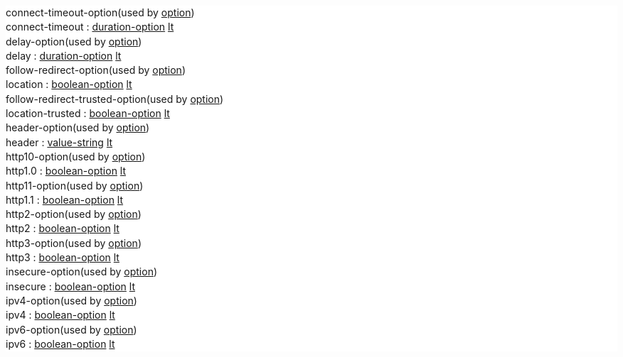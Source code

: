 <div class="grammar-rule"><div class="grammar-rule-declaration"><span class="grammar-rule-id" id="connect-timeout-option">connect-timeout-option</span><span class="grammar-usedby">(used by <a href="#option">option</a>)</span></div><div class="grammar-rule-expression"><span class="grammar-literal">connect-timeout</span>&nbsp;<span class="grammar-literal">:</span>&nbsp;<a href="#duration-option">duration-option</a>&nbsp;<a href="#lt">lt</a></div></div>
<div class="grammar-rule"><div class="grammar-rule-declaration"><span class="grammar-rule-id" id="delay-option">delay-option</span><span class="grammar-usedby">(used by <a href="#option">option</a>)</span></div><div class="grammar-rule-expression"><span class="grammar-literal">delay</span>&nbsp;<span class="grammar-literal">:</span>&nbsp;<a href="#duration-option">duration-option</a>&nbsp;<a href="#lt">lt</a></div></div>
<div class="grammar-rule"><div class="grammar-rule-declaration"><span class="grammar-rule-id" id="follow-redirect-option">follow-redirect-option</span><span class="grammar-usedby">(used by <a href="#option">option</a>)</span></div><div class="grammar-rule-expression"><span class="grammar-literal">location</span>&nbsp;<span class="grammar-literal">:</span>&nbsp;<a href="#boolean-option">boolean-option</a>&nbsp;<a href="#lt">lt</a></div></div>
<div class="grammar-rule"><div class="grammar-rule-declaration"><span class="grammar-rule-id" id="follow-redirect-trusted-option">follow-redirect-trusted-option</span><span class="grammar-usedby">(used by <a href="#option">option</a>)</span></div><div class="grammar-rule-expression"><span class="grammar-literal">location-trusted</span>&nbsp;<span class="grammar-literal">:</span>&nbsp;<a href="#boolean-option">boolean-option</a>&nbsp;<a href="#lt">lt</a></div></div>
<div class="grammar-rule"><div class="grammar-rule-declaration"><span class="grammar-rule-id" id="header-option">header-option</span><span class="grammar-usedby">(used by <a href="#option">option</a>)</span></div><div class="grammar-rule-expression"><span class="grammar-literal">header</span>&nbsp;<span class="grammar-literal">:</span>&nbsp;<a href="#value-string">value-string</a>&nbsp;<a href="#lt">lt</a></div></div>
<div class="grammar-rule"><div class="grammar-rule-declaration"><span class="grammar-rule-id" id="http10-option">http10-option</span><span class="grammar-usedby">(used by <a href="#option">option</a>)</span></div><div class="grammar-rule-expression"><span class="grammar-literal">http1.0</span>&nbsp;<span class="grammar-literal">:</span>&nbsp;<a href="#boolean-option">boolean-option</a>&nbsp;<a href="#lt">lt</a></div></div>
<div class="grammar-rule"><div class="grammar-rule-declaration"><span class="grammar-rule-id" id="http11-option">http11-option</span><span class="grammar-usedby">(used by <a href="#option">option</a>)</span></div><div class="grammar-rule-expression"><span class="grammar-literal">http1.1</span>&nbsp;<span class="grammar-literal">:</span>&nbsp;<a href="#boolean-option">boolean-option</a>&nbsp;<a href="#lt">lt</a></div></div>
<div class="grammar-rule"><div class="grammar-rule-declaration"><span class="grammar-rule-id" id="http2-option">http2-option</span><span class="grammar-usedby">(used by <a href="#option">option</a>)</span></div><div class="grammar-rule-expression"><span class="grammar-literal">http2</span>&nbsp;<span class="grammar-literal">:</span>&nbsp;<a href="#boolean-option">boolean-option</a>&nbsp;<a href="#lt">lt</a></div></div>
<div class="grammar-rule"><div class="grammar-rule-declaration"><span class="grammar-rule-id" id="http3-option">http3-option</span><span class="grammar-usedby">(used by <a href="#option">option</a>)</span></div><div class="grammar-rule-expression"><span class="grammar-literal">http3</span>&nbsp;<span class="grammar-literal">:</span>&nbsp;<a href="#boolean-option">boolean-option</a>&nbsp;<a href="#lt">lt</a></div></div>
<div class="grammar-rule"><div class="grammar-rule-declaration"><span class="grammar-rule-id" id="insecure-option">insecure-option</span><span class="grammar-usedby">(used by <a href="#option">option</a>)</span></div><div class="grammar-rule-expression"><span class="grammar-literal">insecure</span>&nbsp;<span class="grammar-literal">:</span>&nbsp;<a href="#boolean-option">boolean-option</a>&nbsp;<a href="#lt">lt</a></div></div>
<div class="grammar-rule"><div class="grammar-rule-declaration"><span class="grammar-rule-id" id="ipv4-option">ipv4-option</span><span class="grammar-usedby">(used by <a href="#option">option</a>)</span></div><div class="grammar-rule-expression"><span class="grammar-literal">ipv4</span>&nbsp;<span class="grammar-literal">:</span>&nbsp;<a href="#boolean-option">boolean-option</a>&nbsp;<a href="#lt">lt</a></div></div>
<div class="grammar-rule"><div class="grammar-rule-declaration"><span class="grammar-rule-id" id="ipv6-option">ipv6-option</span><span class="grammar-usedby">(used by <a href="#option">option</a>)</span></div><div class="grammar-rule-expression"><span class="grammar-literal">ipv6</span>&nbsp;<span class="grammar-literal">:</span>&nbsp;<a href="#boolean-option">boolean-option</a>&nbsp;<a href="#lt">lt</a></div></div>